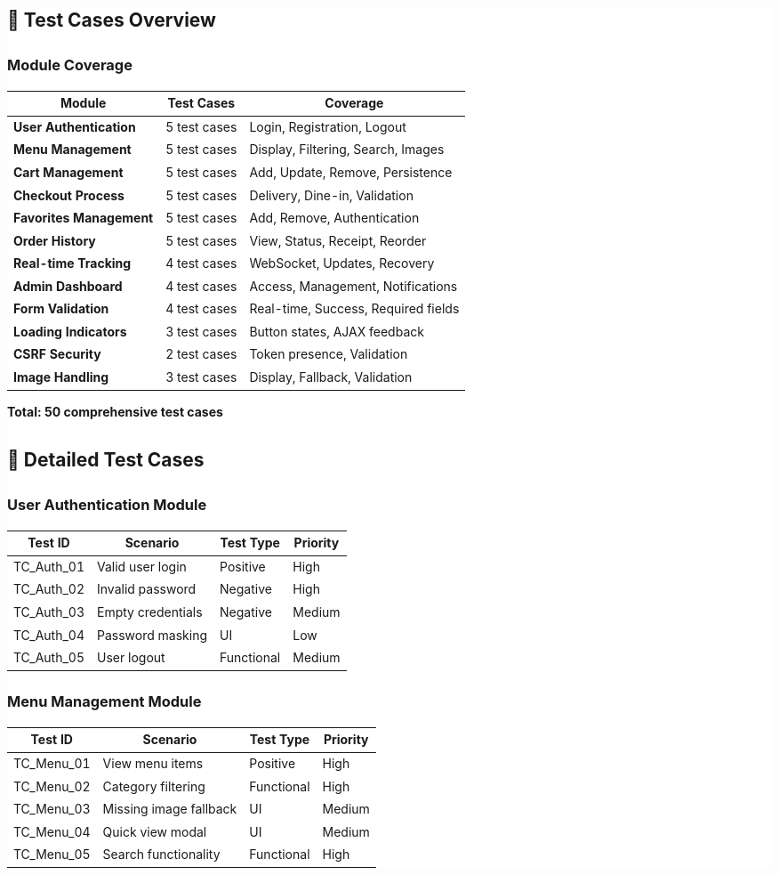 ## 📝 Test Cases Overview

### Module Coverage

| Module | Test Cases | Coverage |
|--------|------------|----------|
| **User Authentication** | 5 test cases | Login, Registration, Logout |
| **Menu Management** | 5 test cases | Display, Filtering, Search, Images |
| **Cart Management** | 5 test cases | Add, Update, Remove, Persistence |
| **Checkout Process** | 5 test cases | Delivery, Dine-in, Validation |
| **Favorites Management** | 5 test cases | Add, Remove, Authentication |
| **Order History** | 5 test cases | View, Status, Receipt, Reorder |
| **Real-time Tracking** | 4 test cases | WebSocket, Updates, Recovery |
| **Admin Dashboard** | 4 test cases | Access, Management, Notifications |
| **Form Validation** | 4 test cases | Real-time, Success, Required fields |
| **Loading Indicators** | 3 test cases | Button states, AJAX feedback |
| **CSRF Security** | 2 test cases | Token presence, Validation |
| **Image Handling** | 3 test cases | Display, Fallback, Validation |

**Total: 50 comprehensive test cases**

## 🧪 Detailed Test Cases

### User Authentication Module

| Test ID | Scenario | Test Type | Priority |
|---------|----------|-----------|----------|
| TC_Auth_01 | Valid user login | Positive | High |
| TC_Auth_02 | Invalid password | Negative | High |
| TC_Auth_03 | Empty credentials | Negative | Medium |
| TC_Auth_04 | Password masking | UI | Low |
| TC_Auth_05 | User logout | Functional | Medium |

### Menu Management Module

| Test ID | Scenario | Test Type | Priority |
|---------|----------|-----------|----------|
| TC_Menu_01 | View menu items | Positive | High |
| TC_Menu_02 | Category filtering | Functional | High |
| TC_Menu_03 | Missing image fallback | UI | Medium |
| TC_Menu_04 | Quick view modal | UI | Medium |
| TC_Menu_05 | Search functionality | Functional | High |

